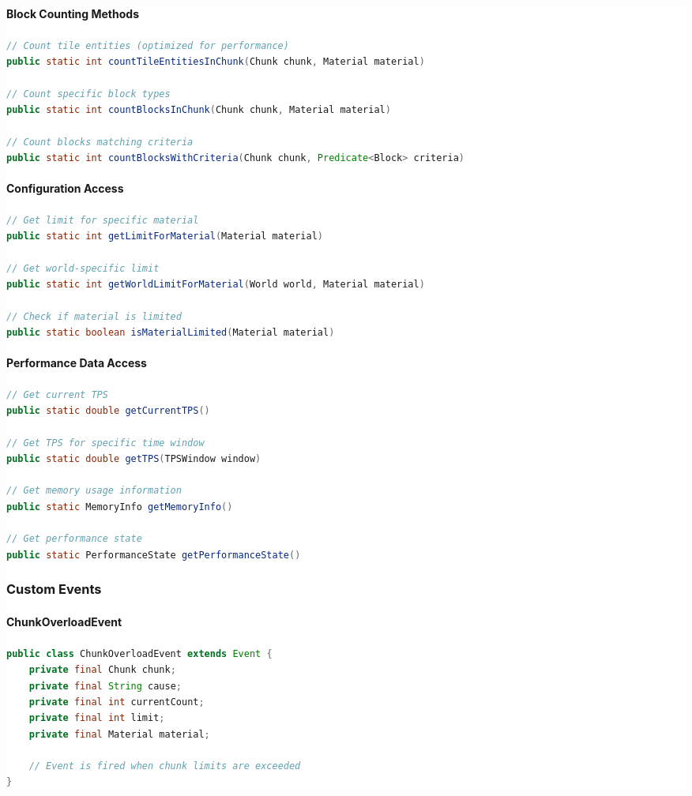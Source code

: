 #### Block Counting Methods
```java
// Count tile entities (optimized for performance)
public static int countTileEntitiesInChunk(Chunk chunk, Material material)

// Count specific block types
public static int countBlocksInChunk(Chunk chunk, Material material)

// Count blocks matching criteria
public static int countBlocksWithCriteria(Chunk chunk, Predicate<Block> criteria)
```

#### Configuration Access
```java
// Get limit for specific material
public static int getLimitForMaterial(Material material)

// Get world-specific limit
public static int getWorldLimitForMaterial(World world, Material material)

// Check if material is limited
public static boolean isMaterialLimited(Material material)
```

#### Performance Data Access
```java
// Get current TPS
public static double getCurrentTPS()

// Get TPS for specific time window
public static double getTPS(TPSWindow window)

// Get memory usage information
public static MemoryInfo getMemoryInfo()

// Get performance state
public static PerformanceState getPerformanceState()
```

### Custom Events

#### ChunkOverloadEvent
```java
public class ChunkOverloadEvent extends Event {
    private final Chunk chunk;
    private final String cause;
    private final int currentCount;
    private final int limit;
    private final Material material;
    
    // Event is fired when chunk limits are exceeded
}
```
